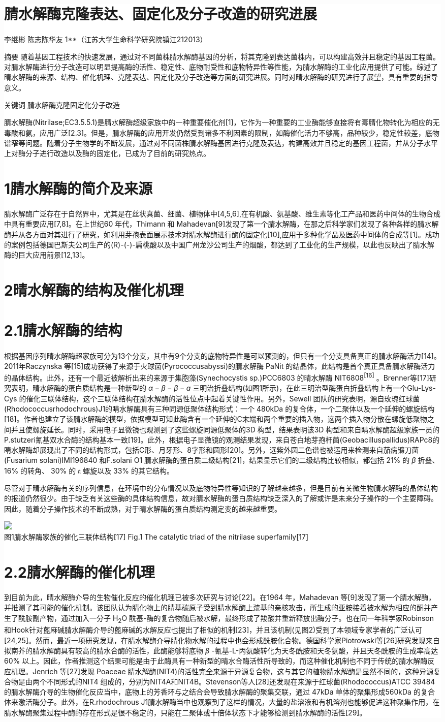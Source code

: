 # 腈水解酶克隆表达、固定化及分子改造的研究进展

李继彬 陈志陈华友 1\*\*（江苏大学生命科学研究院镇江212013）

摘要 随着基因工程技术的快速发展，通过对不同菌株腈水解酶基因的分析，将其克隆到表达菌株内，可以构建高效并且稳定的基因工程菌。对腈水解酶进行分子改造可以明显提高酶的活性、稳定性、底物耐受性和底物特异性等性能，为腈水解酶的工业化应用提供了可能。综述了晴水解酶的来源、结构、催化机理、克隆表达、固定化及分子改造等方面的研究进展。同时对晴水解酶的研究进行了展望，具有重要的指导意义。

关键词 腈水解酶克隆固定化分子改造

腈水解酶(Nitrilase;EC3.5.5.1)是腈水解酶超级家族中的一种重要催化剂[1]，它作为一种重要的工业酶能够直接将有毒腈化物转化为相应的无毒酸和氨，应用广泛[2.3]。但是，腈水解酶的应用开发仍然受到诸多不利因素的限制，如酶催化活力不够高，品种较少，稳定性较差，底物谱窄等问题。随着分子生物学的不断发展，通过对不同菌株腈水解酶基因进行克隆及表达，构建高效并且稳定的基因工程菌，并从分子水平上对酶分子进行改造以及酶的固定化，已成为了目前的研究热点。

# 1腈水解酶的简介及来源

腈水解酶广泛存在于自然界中，尤其是在丝状真菌、细菌、植物体中[4,5,6],在有机酸、氨基酸、维生素等化工产品和医药中间体的生物合成中具有重要应用[7,8]。在上世纪60 年代，Thimann 和 Mahadevan[9]发现了第一个腈水解酶，在那之后科学家们发现了各种各样的腈水解酶并从各方面对其进行了研究，如利用芽孢表面展示技术对腈水解酶进行酶的固定化[10],应用于多种化学品及医药中间体的合成等[1]。成功的案例包括德国巴斯夫公司生产的(R)-(-)-扁桃酸以及中国广州龙沙公司生产的烟酸，都达到了工业化的生产规模，以此也反映出了腈水解酶的巨大应用前景[12,13]。

# 2晴水解酶的结构及催化机理

# 2.1腈水解酶的结构

根据基因序列晴水解酶超家族可分为13个分支，其中有9个分支的底物特异性是可以预测的，但只有一个分支具备真正的腈水解酶活力[14]。2011年Raczynska 等[15]成功获得了来源于火球菌(Pyrococcusabyssi)的腈水解酶 PaNit 的结晶体，此结构是首个真正具备腈水解酶活力的晶体结构。此外，还有一个最近被解析出来的来源于集胞藻(Synechocystis sp.)PCC6803 的晴水解酶 $\mathrm { N I T } 6 8 0 8 ^ { [ 1 6 ] }$ 。Brenner等[17]研究表明，晴水解酶的蛋白质结构是一种新型的 $\alpha - \beta - \beta - a$ 三明治折叠结构(如图1所示)，在此三明治型酶蛋白折叠结构上有一个Glu-Lys-Cys 的催化三联体结构，这个三联体结构在腈水解酶的活性位点中起着关键性作用。另外，Sewell 团队的研究表明，源自玫瑰红球菌(Rhodococcusrhodochrous)J1的睛水解酶具有三种同源低聚体结构形式：一个 $4 8 0 \mathrm { k D a }$ 的复合体，一个二聚体以及一个延伸的螺旋结构[18]。作者也建立了该腈水解酶的模型，依据模型可知此酶含有一个延伸的C末端和两个重要的插入物，这两个插入物分散在螺旋低聚物之间并且使螺旋延长。同时，采用电子显微镜也观测到了这些螺旋同源低聚体的3D 构型，结果表明该3D 构型和来自睛水解酶超级家族一员的P.stutzeri氰基双水合酶的结构基本一致[19]。此外，根据电子显微镜的观测结果发现，来自苍白地芽孢杆菌(Geobacilluspallidus)RAPc8的睛水解酶却展现出了不同的结构形式，包括C形、月牙形、8字形和圆形[20]。另外，远紫外圆二色谱也被运用来检测来自茄病镰刀菌(Fusarium solani)IMI196840 和F.solani O1 腈水解酶的蛋白质二级结构[21]，结果显示它们的二级结构比较相似，都包括 $21 \%$ 的 $\beta$ 折叠、 $1 6 \%$ 的转角、 $30 \%$ 的 $\mathfrak { a }$ 螺旋以及 $33 \%$ 的其它结构。

尽管对于晴水解酶有关的序列信息，在环境中的分布情况以及底物特异性等知识的了解越来越多，但是目前有关微生物腈水解酶的晶体结构的报道仍然很少。由于缺乏有关这些酶的具体结构信息，故对腈水解酶的蛋白质结构缺乏深入的了解或许是未来分子操作的一个主要障碍。因此，随着分子操作技术的不断成熟，对于晴水解酶的蛋白质结构测定变的越来越重要。

![](images/c816e43708296404dd6a5fb38a345b64f7aeb94bce7311fcd8d921dd8e55a6ea.jpg)  
图1腈水解酶家族的催化三联体结构[17] Fig.1 The catalytic triad of the nitrilase superfamily[17]

# 2.2腈水解酶的催化机理

到目前为此，晴水解酶介导的生物催化反应的催化机理已被多次研究与讨论[22]。在1964 年，Mahadevan 等[9]发现了第一个腈水解酶，并推测了其可能的催化机制。该团队认为腈化物上的腈基碳原子受到腈水解酶上巯基的亲核攻击，所生成的亚胺接着被水解为相应的酮并产生了酰胺副产物，通过加入一分子 $\mathrm { H } _ { 2 } \mathrm { O }$ 酰基-酶的复合物随后被水解，最终形成了羧酸并重新释放出酶分子。也在同一年科学家Robinson和Hook针对蓖麻碱腈水解酶介导的蓖麻碱的水解反应也提出了相似的机制[23]，并且该机制(见图2)受到了本领域专家学者的广泛认可[24,25]。然而，最近一项研究发现，在腈水解酶介导腈化物水解的过程中也会形成酰胺化合物。德国科学家Piotrowski等[26]研究发现来自拟南芥的腈水解酶具有较高的腈水合酶的活性，此酶能够将底物 $\beta$ -氰基-L-丙氨酸转化为天冬酰胺和天冬氨酸，并且天冬酰胺的生成率高达 $60 \%$ 以上。因此，作者推测这个结果可能是由于此酶具有一种新型的晴水合酶活性所导致的，而这种催化机制也不同于传统的腈水解酶反应机理。Jenrich 等[27]发现 Poaceae 腈水解酶(NIT4)的活性完全来源于异源复合物，这与其它的植物腈水解酶是显然不同的，这种异源复合物是由两个不同形式的NIT4 组成的，分别为NIT4A和NIT4B。Stevenson等人[28]还发现在来源于红球菌(Rhodococcus)ATCC 39484的腈水解酶介导的生物催化反应当中，底物上的芳香环与之结合会导致腈水解酶的聚集交联，通过 $4 7 \mathrm { k D a }$ 单体的聚集形成560kDa 的复合体来激活酶分子。此外，在R.rhodochrous J1腈水解酶当中也观察到了这样的情况，大量的盐溶液和有机溶剂也能够促进这种聚集作用，在腈水解酶聚集过程中酶的存在形式是很不稳定的，只能在二聚体或十倍体状态下才能够检测到腈水解酶的活性[29]。
